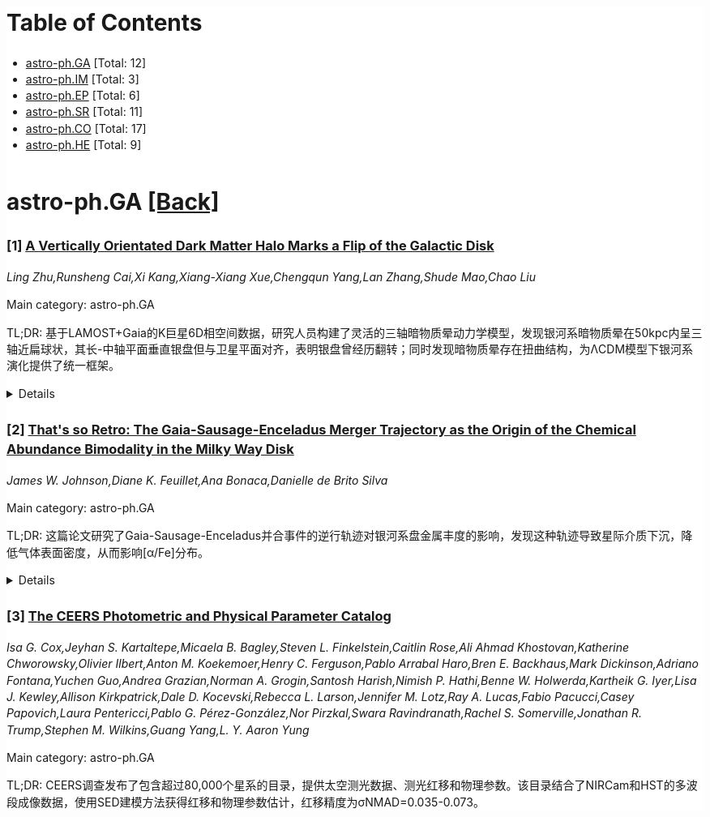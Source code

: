 <div id=toc></div>

# Table of Contents

- [astro-ph.GA](#astro-ph.GA) [Total: 12]
- [astro-ph.IM](#astro-ph.IM) [Total: 3]
- [astro-ph.EP](#astro-ph.EP) [Total: 6]
- [astro-ph.SR](#astro-ph.SR) [Total: 11]
- [astro-ph.CO](#astro-ph.CO) [Total: 17]
- [astro-ph.HE](#astro-ph.HE) [Total: 9]


<div id='astro-ph.GA'></div>

# astro-ph.GA [[Back]](#toc)

### [1] [A Vertically Orientated Dark Matter Halo Marks a Flip of the Galactic Disk](https://arxiv.org/abs/2510.08684)
*Ling Zhu,Runsheng Cai,Xi Kang,Xiang-Xiang Xue,Chengqun Yang,Lan Zhang,Shude Mao,Chao Liu*

Main category: astro-ph.GA

TL;DR: 基于LAMOST+Gaia的K巨星6D相空间数据，研究人员构建了灵活的三轴暗物质晕动力学模型，发现银河系暗物质晕在50kpc内呈三轴近扁球状，其长-中轴平面垂直银盘但与卫星平面对齐，表明银盘曾经历翻转；同时发现暗物质晕存在扭曲结构，为ΛCDM模型下银河系演化提供了统一框架。


<details><summary>Details</summary></details>


### [2] [That's so Retro: The Gaia-Sausage-Enceladus Merger Trajectory as the Origin of the Chemical Abundance Bimodality in the Milky Way Disk](https://arxiv.org/abs/2510.08688)
*James W. Johnson,Diane K. Feuillet,Ana Bonaca,Danielle de Brito Silva*

Main category: astro-ph.GA

TL;DR: 这篇论文研究了Gaia-Sausage-Enceladus并合事件的逆行轨迹对银河系盘金属丰度的影响，发现这种轨迹导致星际介质下沉，降低气体表面密度，从而影响[α/Fe]分布。


<details><summary>Details</summary></details>


### [3] [The CEERS Photometric and Physical Parameter Catalog](https://arxiv.org/abs/2510.08743)
*Isa G. Cox,Jeyhan S. Kartaltepe,Micaela B. Bagley,Steven L. Finkelstein,Caitlin Rose,Ali Ahmad Khostovan,Katherine Chworowsky,Olivier Ilbert,Anton M. Koekemoer,Henry C. Ferguson,Pablo Arrabal Haro,Bren E. Backhaus,Mark Dickinson,Adriano Fontana,Yuchen Guo,Andrea Grazian,Norman A. Grogin,Santosh Harish,Nimish P. Hathi,Benne W. Holwerda,Kartheik G. Iyer,Lisa J. Kewley,Allison Kirkpatrick,Dale D. Kocevski,Rebecca L. Larson,Jennifer M. Lotz,Ray A. Lucas,Fabio Pacucci,Casey Papovich,Laura Pentericci,Pablo G. Pérez-González,Nor Pirzkal,Swara Ravindranath,Rachel S. Somerville,Jonathan R. Trump,Stephen M. Wilkins,Guang Yang,L. Y. Aaron Yung*

Main category: astro-ph.GA

TL;DR: CEERS调查发布了包含超过80,000个星系的目录，提供太空测光数据、测光红移和物理参数。该目录结合了NIRCam和HST的多波段成像数据，使用SED建模方法获得红移和物理参数估计，红移精度为σNMAD=0.035-0.073。
